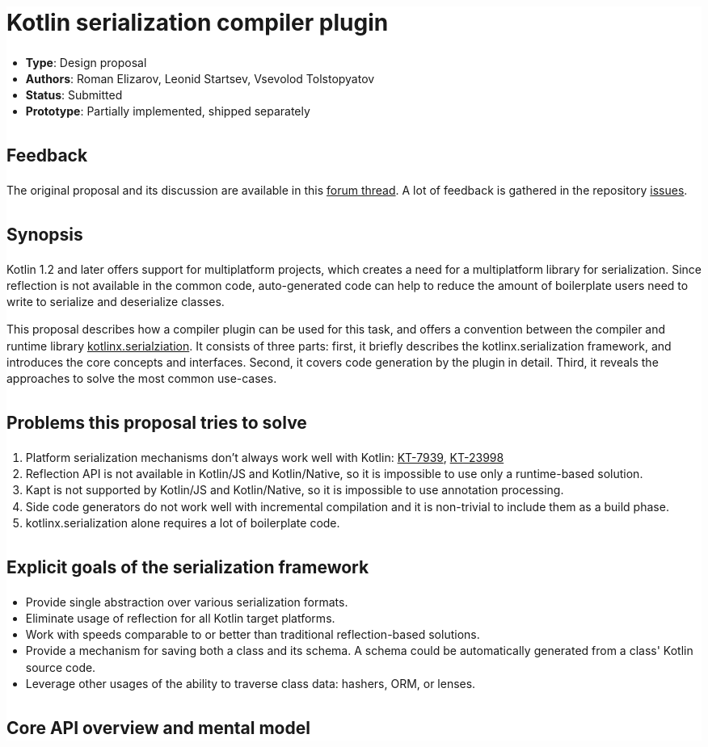 # Kotlin serialization compiler plugin

* **Type**: Design proposal
* **Authors**: Roman Elizarov, Leonid Startsev, Vsevolod Tolstopyatov
* **Status**: Submitted
* **Prototype**: Partially implemented, shipped separately

## Feedback

The original proposal and its discussion are available in this [forum thread](https://discuss.kotlinlang.org/t/kotlin-serialization/2063).
A lot of feedback is gathered in the repository [issues](https://github.com/Kotlin/kotlinx.serialization/issues?q=is:issue+label:design+).

## Synopsis

Kotlin 1.2 and later offers support for multiplatform projects, which creates a need for a multiplatform library for serialization.
Since reflection is not available in the common code, auto-generated code can help to reduce the amount of boilerplate users need to write to serialize and deserialize classes.

This proposal describes how a compiler plugin can be used for this task, and offers a convention between the compiler and runtime library [kotlinx.serialziation](https://github.com/Kotlin/kotlinx.serialization/). It consists of three parts: first, it briefly describes the kotlinx.serialization framework, and introduces the core concepts and interfaces. Second, it covers code generation by the plugin in detail. Third, it reveals the approaches to solve the most common use-cases.

## Problems this proposal tries to solve

1. Platform serialization mechanisms don’t always work well with Kotlin: [KT-7939](https://youtrack.jetbrains.com/issue/KT-7939), [KT-23998](https://youtrack.jetbrains.com/issue/KT-23998)
1. Reflection API is not available in Kotlin/JS and Kotlin/Native, so it is impossible to use only a runtime-based solution.
1. Kapt is not supported by Kotlin/JS and Kotlin/Native, so it is impossible to use annotation processing.
1. Side code generators do not work well with incremental compilation and it is non-trivial to include them as a build phase.
1. kotlinx.serialization alone requires a lot of boilerplate code.

## Explicit goals of the serialization framework
* Provide single abstraction over various serialization formats.
* Eliminate usage of reflection for all Kotlin target platforms.
* Work with speeds comparable to or better than traditional reflection-based solutions.
* Provide a mechanism for saving both a class and its schema. A schema could be automatically generated from a class' Kotlin source code.
* Leverage other usages of the ability to traverse class data: hashers, ORM, or lenses.

## Core API overview and mental model
